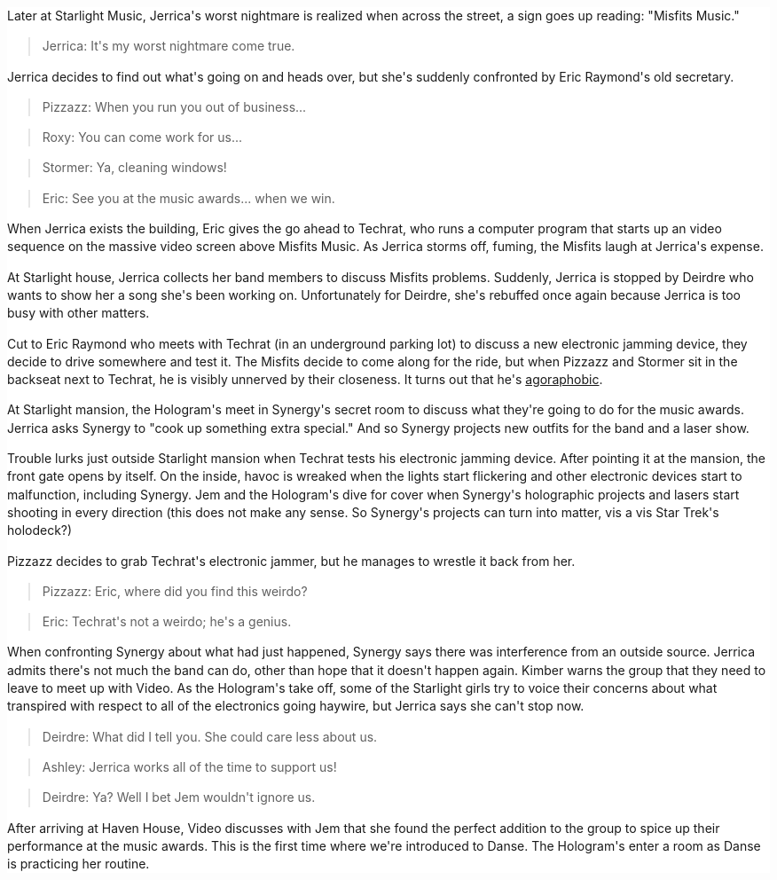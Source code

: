 Later at Starlight Music, Jerrica's worst nightmare is realized when across the street, a sign goes up reading: "Misfits Music."

> Jerrica: It's my worst nightmare come true.

Jerrica decides to find out what's going on and heads over, but she's suddenly confronted by Eric Raymond's old secretary.

> Pizzazz: When you run you out of business...

> Roxy: You can come work for us...

> Stormer: Ya, cleaning windows!

> Eric: See you at the music awards... when we win.

When Jerrica exists the building, Eric gives the go ahead to Techrat, who runs a computer program that starts up an video sequence on the massive video screen above Misfits Music. As Jerrica storms off, fuming, the Misfits laugh at Jerrica's expense.

At Starlight house, Jerrica collects her band members to discuss Misfits problems. Suddenly, Jerrica is stopped by Deirdre who wants to show her a song she's been working on. Unfortunately for Deirdre, she's rebuffed once again because Jerrica is too busy with other matters.

Cut to Eric Raymond who meets with Techrat (in an underground parking lot) to discuss a new electronic jamming device, they decide to drive somewhere and test it. The Misfits decide to come along for the ride, but when Pizzazz and Stormer sit in the backseat next to Techrat, he is visibly unnerved by their closeness. It turns out that he's [agoraphobic][Agoraphobia].

At Starlight mansion, the Hologram's meet in Synergy's secret room to discuss what they're going to do for the music awards. Jerrica asks Synergy to "cook up something extra special." And so Synergy projects new outfits for the band and a laser show.

Trouble lurks just outside Starlight mansion when Techrat tests his electronic jamming device. After pointing it at the mansion, the front gate opens by itself. On the inside, havoc is wreaked when the lights start flickering and other electronic devices start to malfunction, including Synergy. Jem and the Hologram's dive for cover when Synergy's holographic projects and lasers start shooting in every direction (this does not make any sense. So Synergy's projects can turn into matter, vis a vis Star Trek's holodeck?)

Pizzazz decides to grab Techrat's electronic jammer, but he manages to wrestle it back from her.

> Pizzazz: Eric, where did you find this weirdo?

> Eric: Techrat's not a weirdo; he's a genius.

When confronting Synergy about what had just happened, Synergy says there was interference from an outside source. Jerrica admits there's not much the band can do, other than hope that it doesn't happen again. Kimber warns the group that they need to leave to meet up with Video. As the Hologram's take off, some of the Starlight girls try to voice their concerns about what transpired with respect to all of the electronics going haywire, but Jerrica says she can't stop now.

> Deirdre: What did I tell you. She could care less about us.

> Ashley: Jerrica works all of the time to support us!

> Deirdre: Ya? Well I bet Jem wouldn't ignore us.

After arriving at Haven House, Video discusses with Jem that she found the perfect addition to the group to spice up their performance at the music awards. This is the first time where we're introduced to Danse. The Hologram's enter a room as Danse is practicing her routine.


[The Music Awards: Part 1]: http://jem.wikia.com/wiki/The_Music_Awards_(Part_1)
[She Makes An Impression]: https://www.youtube.com/watch?v=az4SEegFm1Y
[When It's Only Me And The Music]: https://www.youtube.com/watch?v=ARH6P3MqmwQ
[I Am A Giant]: https://www.youtube.com/watch?v=JbAbIz_BAuk
[Agoraphobia]: https://en.wikipedia.org/wiki/Agoraphobia
[Contact]: https://jemcast.tv/contact
[Donate]: https://jemcast.tv/donate
[remix]: https://www.youtube.com/watch?v=LvDtQ7kTrgI
[ZeroDistraction]: https://twitter.com/zerodistraction
[Aleen]: https://twitter.com/aleen
[TinyTempest]: https://twitter.com/tinytempest
[JEMcast]: (https://twitter.com/JEMpodcast) 
[iTunes]: https://itunes.apple.com/ca/podcast/jemcast/id971046630
[Stitcher]: http://www.stitcher.com/podcast/jemcast
[TuneIn]: http://tunein.com/radio/JEMcast-p733327/
[RSS]: http://podcast.jemcast.tv
[E13]: http://podcasts-1.feedpress.co/9829/JEMcast-E13.mp3